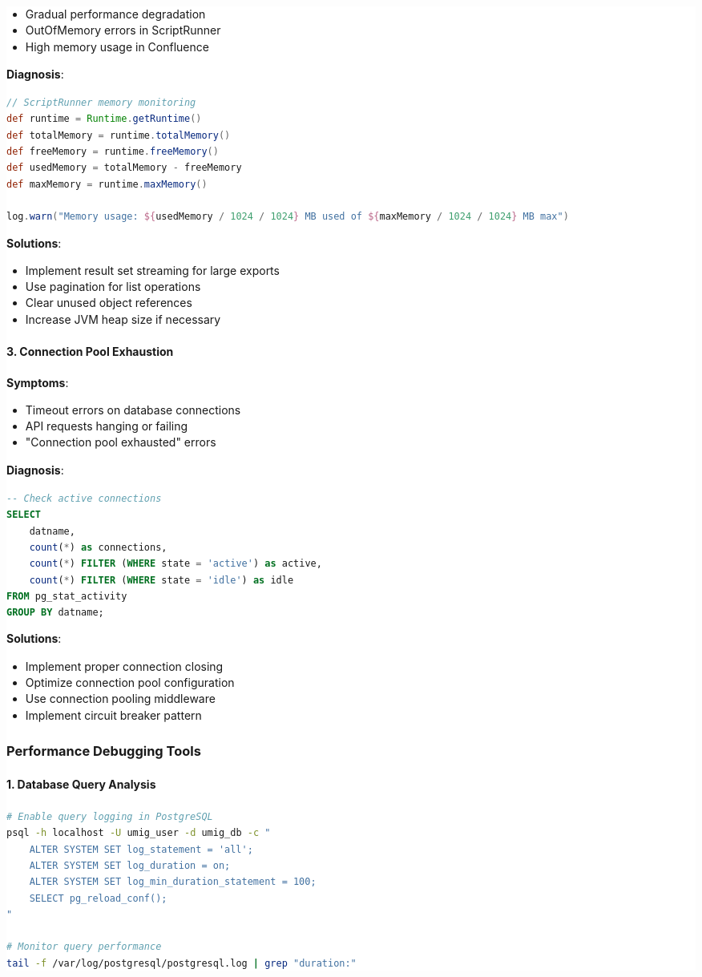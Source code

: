 - Gradual performance degradation
- OutOfMemory errors in ScriptRunner
- High memory usage in Confluence

**Diagnosis**:

```groovy
// ScriptRunner memory monitoring
def runtime = Runtime.getRuntime()
def totalMemory = runtime.totalMemory()
def freeMemory = runtime.freeMemory()
def usedMemory = totalMemory - freeMemory
def maxMemory = runtime.maxMemory()

log.warn("Memory usage: ${usedMemory / 1024 / 1024} MB used of ${maxMemory / 1024 / 1024} MB max")
```

**Solutions**:

- Implement result set streaming for large exports
- Use pagination for list operations
- Clear unused object references
- Increase JVM heap size if necessary

#### 3. Connection Pool Exhaustion

**Symptoms**:

- Timeout errors on database connections
- API requests hanging or failing
- "Connection pool exhausted" errors

**Diagnosis**:

```sql
-- Check active connections
SELECT
    datname,
    count(*) as connections,
    count(*) FILTER (WHERE state = 'active') as active,
    count(*) FILTER (WHERE state = 'idle') as idle
FROM pg_stat_activity
GROUP BY datname;
```

**Solutions**:

- Implement proper connection closing
- Optimize connection pool configuration
- Use connection pooling middleware
- Implement circuit breaker pattern

### Performance Debugging Tools

#### 1. Database Query Analysis

```bash
# Enable query logging in PostgreSQL
psql -h localhost -U umig_user -d umig_db -c "
    ALTER SYSTEM SET log_statement = 'all';
    ALTER SYSTEM SET log_duration = on;
    ALTER SYSTEM SET log_min_duration_statement = 100;
    SELECT pg_reload_conf();
"

# Monitor query performance
tail -f /var/log/postgresql/postgresql.log | grep "duration:"
```
